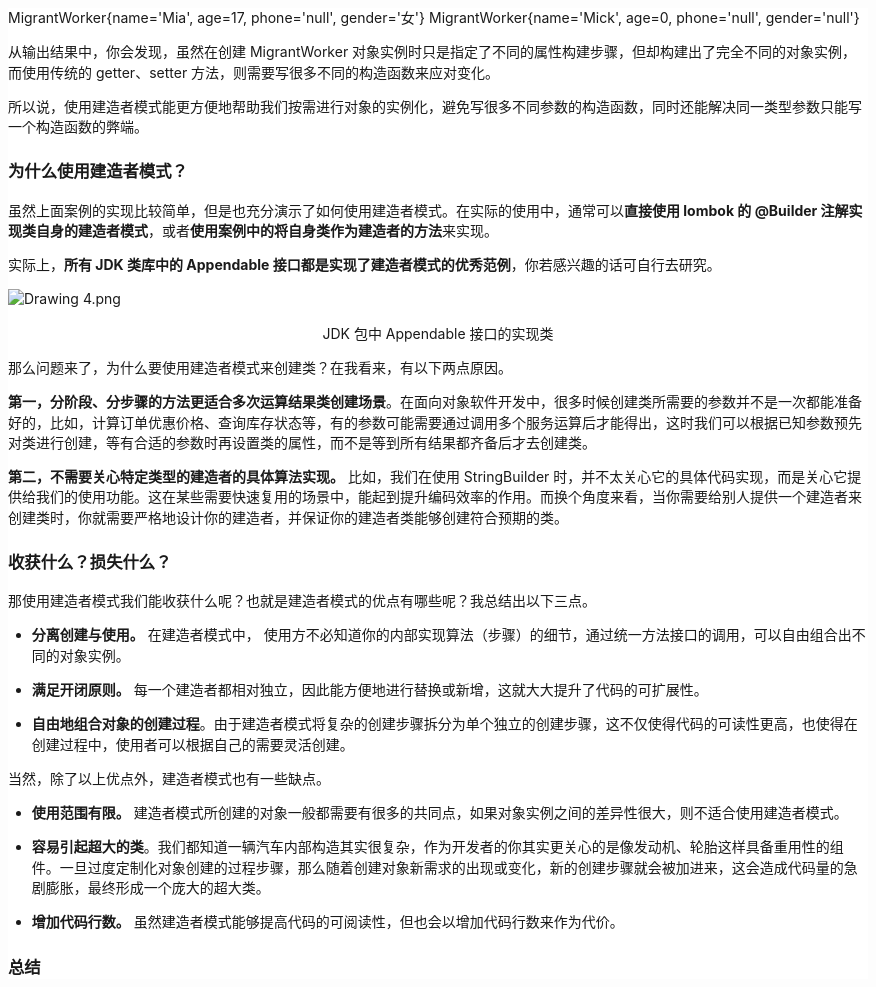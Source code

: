 MigrantWorker{name=<span class="hljs-string">'Mia'</span>, age=<span class="hljs-number">17</span>, phone=<span class="hljs-string">'null'</span>, gender=<span class="hljs-string">'女'</span>}
MigrantWorker{name=<span class="hljs-string">'Mick'</span>, age=<span class="hljs-number">0</span>, phone=<span class="hljs-string">'null'</span>, gender=<span class="hljs-string">'null'</span>}
</code></pre>
<p data-nodeid="19553">从输出结果中，你会发现，虽然在创建 MigrantWorker 对象实例时只是指定了不同的属性构建步骤，但却构建出了完全不同的对象实例，而使用传统的 getter、setter 方法，则需要写很多不同的构造函数来应对变化。</p>
<p data-nodeid="19554">所以说，使用建造者模式能更方便地帮助我们按需进行对象的实例化，避免写很多不同参数的构造函数，同时还能解决同一类型参数只能写一个构造函数的弊端。</p>
<h3 data-nodeid="19555">为什么使用建造者模式？</h3>
<p data-nodeid="19556">虽然上面案例的实现比较简单，但是也充分演示了如何使用建造者模式。在实际的使用中，通常可以<strong data-nodeid="19699">直接使用 lombok 的 @Builder 注解实现类自身的建造者模式</strong>，或者<strong data-nodeid="19700">使用案例中的将自身类作为建造者的方法</strong>来实现。</p>
<p data-nodeid="23855">实际上，<strong data-nodeid="23862">所有 JDK 类库中的 Appendable 接口都是实现了建造者模式的优秀范例</strong>，你若感兴趣的话可自行去研究。</p>
<p data-nodeid="24402"><img src="https://s0.lgstatic.com/i/image6/M00/3E/A6/Cgp9HWCaW4SATCCeAAEZWCOedLE293.png" alt="Drawing 4.png" data-nodeid="24406"></p>
<div data-nodeid="24403" class=""><p style="text-align:center">JDK 包中 Appendable 接口的实现类</p></div>







<p data-nodeid="19559">那么问题来了，为什么要使用建造者模式来创建类？在我看来，有以下两点原因。</p>
<p data-nodeid="19560"><strong data-nodeid="19716">第一，分阶段、分步骤的方法更适合多次运算结果类创建场景</strong>。在面向对象软件开发中，很多时候创建类所需要的参数并不是一次都能准备好的，比如，计算订单优惠价格、查询库存状态等，有的参数可能需要通过调用多个服务运算后才能得出，这时我们可以根据已知参数预先对类进行创建，等有合适的参数时再设置类的属性，而不是等到所有结果都齐备后才去创建类。</p>
<p data-nodeid="24939" class=""><strong data-nodeid="24944">第二，不需要关心特定类型的建造者的具体算法实现。</strong> 比如，我们在使用 StringBuilder 时，并不太关心它的具体代码实现，而是关心它提供给我们的使用功能。这在某些需要快速复用的场景中，能起到提升编码效率的作用。而换个角度来看，当你需要给别人提供一个建造者来创建类时，你就需要严格地设计你的建造者，并保证你的建造者类能够创建符合预期的类。</p>

<h3 data-nodeid="19562">收获什么？损失什么？</h3>
<p data-nodeid="19563">那使用建造者模式我们能收获什么呢？也就是建造者模式的优点有哪些呢？我总结出以下三点。</p>
<ul data-nodeid="26036">
<li data-nodeid="26037">
<p data-nodeid="26038"><strong data-nodeid="26047">分离创建与使用。</strong> 在建造者模式中， 使用方不必知道你的内部实现算法（步骤）的细节，通过统一方法接口的调用，可以自由组合出不同的对象实例。</p>
</li>
<li data-nodeid="26039">
<p data-nodeid="26040" class=""><strong data-nodeid="26052">满足开闭原则。</strong> 每一个建造者都相对独立，因此能方便地进行替换或新增，这就大大提升了代码的可扩展性。</p>
</li>
<li data-nodeid="26041">
<p data-nodeid="26042"><strong data-nodeid="26057">自由地组合对象的创建过程</strong>。由于建造者模式将复杂的创建步骤拆分为单个独立的创建步骤，这不仅使得代码的可读性更高，也使得在创建过程中，使用者可以根据自己的需要灵活创建。</p>
</li>
</ul>


<p data-nodeid="19571">当然，除了以上优点外，建造者模式也有一些缺点。</p>
<ul data-nodeid="27157">
<li data-nodeid="27158">
<p data-nodeid="27159"><strong data-nodeid="27169">使用范围有限。</strong> 建造者模式所创建的对象一般都需要有很多的共同点，如果对象实例之间的差异性很大，则不适合使用建造者模式。</p>
</li>
<li data-nodeid="27160">
<p data-nodeid="27161"><strong data-nodeid="27174">容易引起超大的类</strong>。我们都知道一辆汽车内部构造其实很复杂，作为开发者的你其实更关心的是像发动机、轮胎这样具备重用性的组件。一旦过度定制化对象创建的过程步骤，那么随着创建对象新需求的出现或变化，新的创建步骤就会被加进来，这会造成代码量的急剧膨胀，最终形成一个庞大的超大类。</p>
</li>
<li data-nodeid="27162">
<p data-nodeid="27163" class="te-preview-highlight"><strong data-nodeid="27179">增加代码行数。</strong> 虽然建造者模式能够提高代码的可阅读性，但也会以增加代码行数来作为代价。</p>
</li>
</ul>
<h3 data-nodeid="27164">总结</h3>
